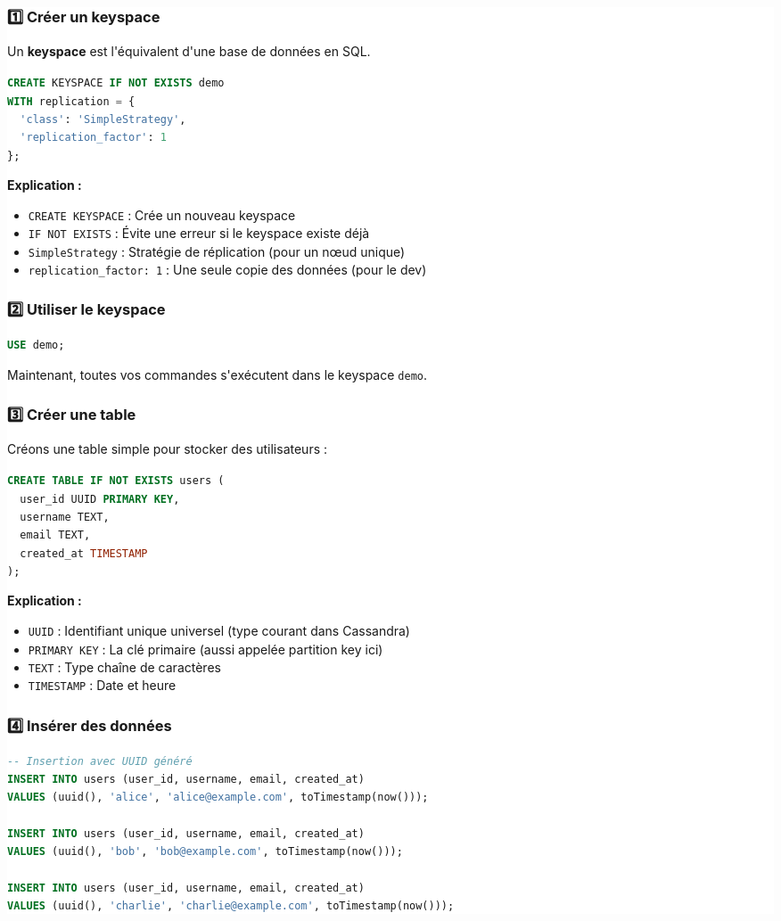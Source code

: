 ### 1️⃣ Créer un keyspace

Un **keyspace** est l'équivalent d'une base de données en SQL.

```sql
CREATE KEYSPACE IF NOT EXISTS demo
WITH replication = {
  'class': 'SimpleStrategy',
  'replication_factor': 1
};
```

**Explication :**
- `CREATE KEYSPACE` : Crée un nouveau keyspace
- `IF NOT EXISTS` : Évite une erreur si le keyspace existe déjà
- `SimpleStrategy` : Stratégie de réplication (pour un nœud unique)
- `replication_factor: 1` : Une seule copie des données (pour le dev)

### 2️⃣ Utiliser le keyspace

```sql
USE demo;
```

Maintenant, toutes vos commandes s'exécutent dans le keyspace `demo`.

### 3️⃣ Créer une table

Créons une table simple pour stocker des utilisateurs :

```sql
CREATE TABLE IF NOT EXISTS users (
  user_id UUID PRIMARY KEY,
  username TEXT,
  email TEXT,
  created_at TIMESTAMP
);
```

**Explication :**
- `UUID` : Identifiant unique universel (type courant dans Cassandra)
- `PRIMARY KEY` : La clé primaire (aussi appelée partition key ici)
- `TEXT` : Type chaîne de caractères
- `TIMESTAMP` : Date et heure

### 4️⃣ Insérer des données

```sql
-- Insertion avec UUID généré
INSERT INTO users (user_id, username, email, created_at)
VALUES (uuid(), 'alice', 'alice@example.com', toTimestamp(now()));

INSERT INTO users (user_id, username, email, created_at)
VALUES (uuid(), 'bob', 'bob@example.com', toTimestamp(now()));

INSERT INTO users (user_id, username, email, created_at)
VALUES (uuid(), 'charlie', 'charlie@example.com', toTimestamp(now()));
```
